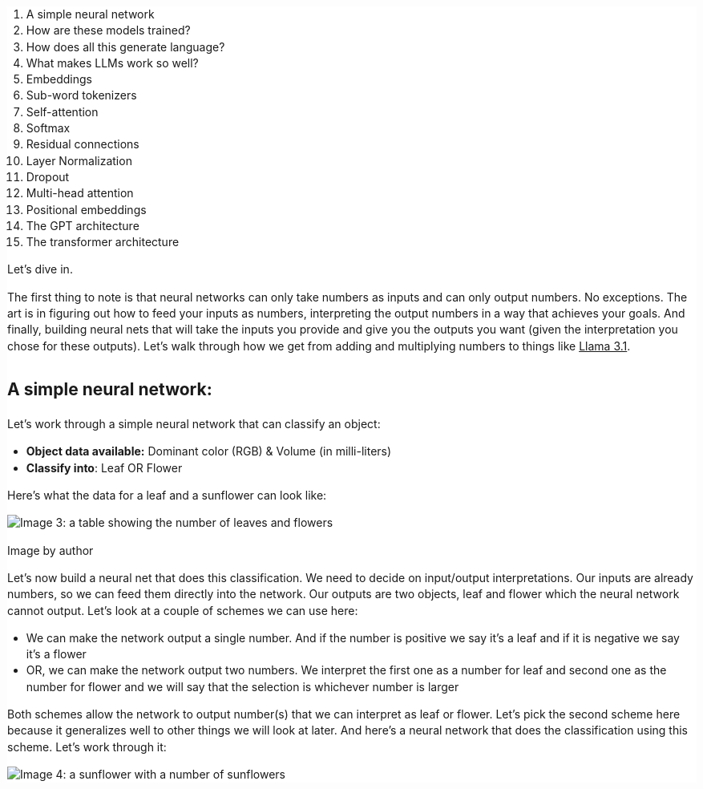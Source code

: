 1.  A simple neural network
2.  How are these models trained?
3.  How does all this generate language?
4.  What makes LLMs work so well?
5.  Embeddings
6.  Sub-word tokenizers
7.  Self-attention
8.  Softmax
9.  Residual connections
10.  Layer Normalization
11.  Dropout
12.  Multi-head attention
13.  Positional embeddings
14.  The GPT architecture
15.  The transformer architecture

Let’s dive in.

The first thing to note is that neural networks can only take numbers as inputs and can only output numbers. No exceptions. The art is in figuring out how to feed your inputs as numbers, interpreting the output numbers in a way that achieves your goals. And finally, building neural nets that will take the inputs you provide and give you the outputs you want (given the interpretation you chose for these outputs). Let’s walk through how we get from adding and multiplying numbers to things like [Llama 3.1](https://ai.meta.com/blog/meta-llama-3-1/).

A simple neural network:
------------------------

Let’s work through a simple neural network that can classify an object:

*   **Object data available:** Dominant color (RGB) & Volume (in milli-liters)
*   **Classify into**: Leaf OR Flower

Here’s what the data for a leaf and a sunflower can look like:

![Image 3: a table showing the number of leaves and flowers](https://miro.medium.com/v2/resize:fit:700/1*ymWXxVf7N4-Ps-62Cih2XQ.png)

Image by author

Let’s now build a neural net that does this classification. We need to decide on input/output interpretations. Our inputs are already numbers, so we can feed them directly into the network. Our outputs are two objects, leaf and flower which the neural network cannot output. Let’s look at a couple of schemes we can use here:

*   We can make the network output a single number. And if the number is positive we say it’s a leaf and if it is negative we say it’s a flower
*   OR, we can make the network output two numbers. We interpret the first one as a number for leaf and second one as the number for flower and we will say that the selection is whichever number is larger

Both schemes allow the network to output number(s) that we can interpret as leaf or flower. Let’s pick the second scheme here because it generalizes well to other things we will look at later. And here’s a neural network that does the classification using this scheme. Let’s work through it:

![Image 4: a sunflower with a number of sunflowers](https://miro.medium.com/v2/resize:fit:700/1*D-e4rt_QBPp1fMY5OseJiQ.png)
